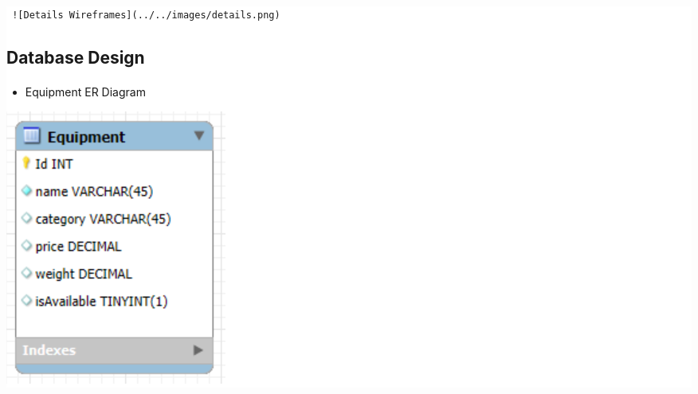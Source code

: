      ![Details Wireframes](../../images/details.png)

## Database Design

 - Equipment ER Diagram

  ![ER Diagram](../../images/er.png)
